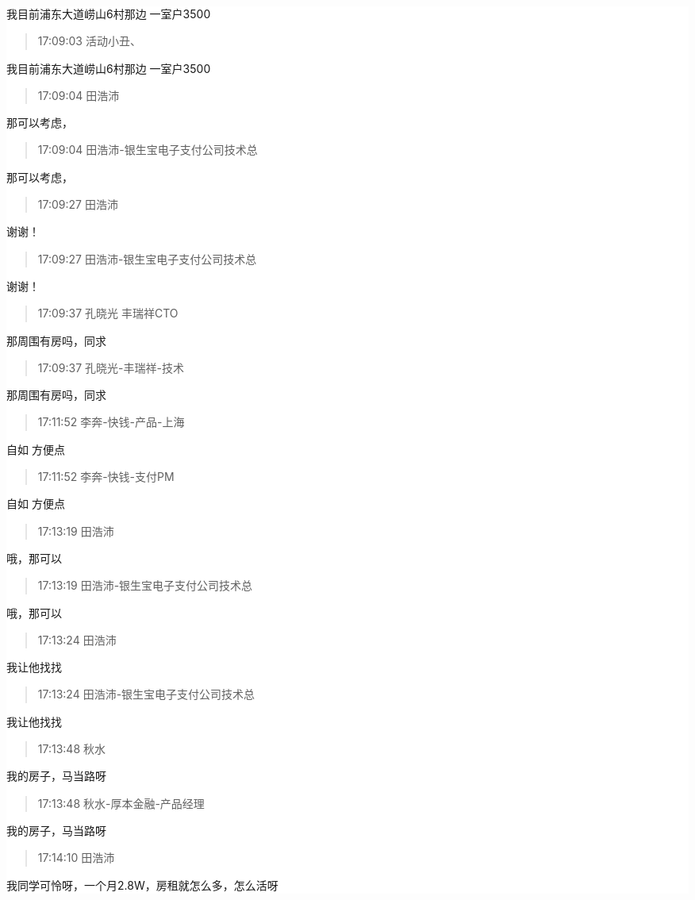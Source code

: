 我目前浦东大道崂山6村那边 一室户3500  
   
> 17:09:03  活动小丑、  
   
我目前浦东大道崂山6村那边 一室户3500  
   
> 17:09:04  田浩沛  
   
那可以考虑，  
   
> 17:09:04  田浩沛-银生宝电子支付公司技术总  
   
那可以考虑，  
   
> 17:09:27  田浩沛  
   
谢谢！  
   
> 17:09:27  田浩沛-银生宝电子支付公司技术总  
   
谢谢！  
   
> 17:09:37  孔晓光 丰瑞祥CTO  
   
那周围有房吗，同求  
   
> 17:09:37  孔晓光-丰瑞祥-技术  
   
那周围有房吗，同求  
   
> 17:11:52  李奔-快钱-产品-上海  
   
自如 方便点  
   
> 17:11:52  李奔-快钱-支付PM  
   
自如 方便点  
   
> 17:13:19  田浩沛  
   
哦，那可以  
   
> 17:13:19  田浩沛-银生宝电子支付公司技术总  
   
哦，那可以  
   
> 17:13:24  田浩沛  
   
我让他找找  
   
> 17:13:24  田浩沛-银生宝电子支付公司技术总  
   
我让他找找  
   
> 17:13:48  秋水  
   
我的房子，马当路呀  
   
> 17:13:48  秋水-厚本金融-产品经理  
   
我的房子，马当路呀  
   
> 17:14:10  田浩沛  
   
我同学可怜呀，一个月2.8W，房租就怎么多，怎么活呀  
   